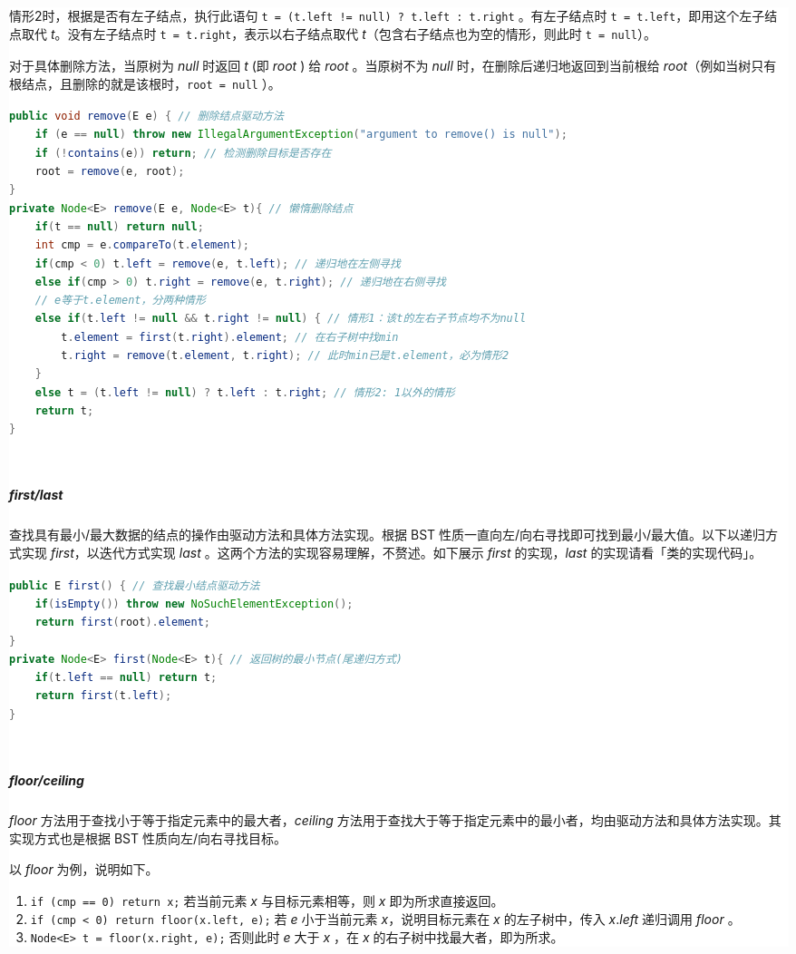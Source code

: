 情形2时，根据是否有左子结点，执行此语句 `t = (t.left != null) ? t.left : t.right` 。有左子结点时 `t = t.left`，即用这个左子结点取代 $t$。没有左子结点时 `t = t.right`，表示以右子结点取代 $t$（包含右子结点也为空的情形，则此时 `t = null`）。

对于具体删除方法，当原树为 $null$ 时返回 $t$ (即 $root$ ) 给 $root$ 。当原树不为 $null$ 时，在删除后递归地返回到当前根给 $root$（例如当树只有根结点，且删除的就是该根时，`root = null` ）。

```java
public void remove(E e) { // 删除结点驱动方法
    if (e == null) throw new IllegalArgumentException("argument to remove() is null");
    if (!contains(e)) return; // 检测删除目标是否存在
    root = remove(e, root);
}
private Node<E> remove(E e, Node<E> t){ // 懒惰删除结点
    if(t == null) return null;
    int cmp = e.compareTo(t.element);
    if(cmp < 0) t.left = remove(e, t.left); // 递归地在左侧寻找
    else if(cmp > 0) t.right = remove(e, t.right); // 递归地在右侧寻找
    // e等于t.element，分两种情形
    else if(t.left != null && t.right != null) { // 情形1：该t的左右子节点均不为null
        t.element = first(t.right).element; // 在右子树中找min
        t.right = remove(t.element, t.right); // 此时min已是t.element，必为情形2
    }
    else t = (t.left != null) ? t.left : t.right; // 情形2: 1以外的情形
    return t;
}
```

<br />

##### first/last

查找具有最小/最大数据的结点的操作由驱动方法和具体方法实现。根据 BST 性质一直向左/向右寻找即可找到最小/最大值。以下以递归方式实现 $first$，以迭代方式实现 $last$ 。这两个方法的实现容易理解，不赘述。如下展示 $first$ 的实现，$last$ 的实现请看「类的实现代码」。

```java
public E first() { // 查找最小结点驱动方法
    if(isEmpty()) throw new NoSuchElementException();
    return first(root).element;
}
private Node<E> first(Node<E> t){ // 返回树的最小节点(尾递归方式)
    if(t.left == null) return t;
    return first(t.left);
}
```

<br />

##### floor/ceiling

$floor$ 方法用于查找小于等于指定元素中的最大者，$ceiling$ 方法用于查找大于等于指定元素中的最小者，均由驱动方法和具体方法实现。其实现方式也是根据 BST 性质向左/向右寻找目标。

以 $floor$ 为例，说明如下。

1. `if (cmp == 0) return x;` 若当前元素 $x$ 与目标元素相等，则 $x$ 即为所求直接返回。
2. `if (cmp < 0) return floor(x.left, e);` 若 $e$ 小于当前元素 $x$，说明目标元素在 $x$ 的左子树中，传入 $x.left$ 递归调用 $floor$ 。
3. `Node<E> t = floor(x.right, e);` 否则此时 $e$ 大于 $x$ ，在 $x$ 的右子树中找最大者，即为所求。
